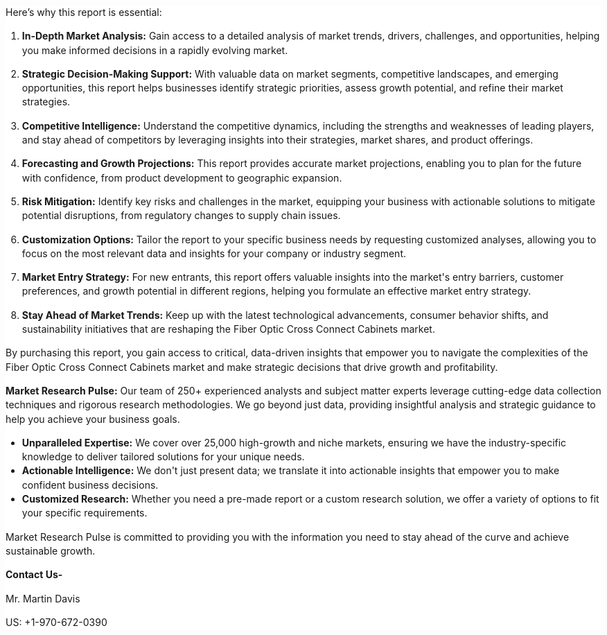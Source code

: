 Here&rsquo;s why this report is essential:</p><ol><li><p><strong>In-Depth Market Analysis:</strong> Gain access to a detailed analysis of market trends, drivers, challenges, and opportunities, helping you make informed decisions in a rapidly evolving market.</p></li><li><p><strong>Strategic Decision-Making Support:</strong> With valuable data on market segments, competitive landscapes, and emerging opportunities, this report helps businesses identify strategic priorities, assess growth potential, and refine their market strategies.</p></li><li><p><strong>Competitive Intelligence:</strong> Understand the competitive dynamics, including the strengths and weaknesses of leading players, and stay ahead of competitors by leveraging insights into their strategies, market shares, and product offerings.</p></li><li><p><strong>Forecasting and Growth Projections:</strong> This report provides accurate market projections, enabling you to plan for the future with confidence, from product development to geographic expansion.</p></li><li><p><strong>Risk Mitigation:</strong> Identify key risks and challenges in the market, equipping your business with actionable solutions to mitigate potential disruptions, from regulatory changes to supply chain issues.</p></li><li><p><strong>Customization Options:</strong> Tailor the report to your specific business needs by requesting customized analyses, allowing you to focus on the most relevant data and insights for your company or industry segment.</p></li><li><p><strong>Market Entry Strategy:</strong> For new entrants, this report offers valuable insights into the market's entry barriers, customer preferences, and growth potential in different regions, helping you formulate an effective market entry strategy.</p></li><li><p><strong>Stay Ahead of Market Trends:</strong> Keep up with the latest technological advancements, consumer behavior shifts, and sustainability initiatives that are reshaping the Fiber Optic Cross Connect Cabinets market.</p></li></ol><p>By purchasing this report, you gain access to critical, data-driven insights that empower you to navigate the complexities of the Fiber Optic Cross Connect Cabinets market and make strategic decisions that drive growth and profitability.</p><p><strong>Market Research Pulse:</strong>&nbsp;Our team of 250+ experienced analysts and subject matter experts leverage cutting-edge data collection techniques and rigorous research methodologies. We go beyond just data, providing insightful analysis and strategic guidance to help you achieve your business goals.</p><ul><li><strong>Unparalleled Expertise:</strong>&nbsp;We cover over 25,000 high-growth and niche markets, ensuring we have the industry-specific knowledge to deliver tailored solutions for your unique needs.</li><li><strong>Actionable Intelligence:</strong>&nbsp;We don't just present data; we translate it into actionable insights that empower you to make confident business decisions.</li><li><strong>Customized Research:</strong>&nbsp;Whether you need a pre-made report or a custom research solution, we offer a variety of options to fit your specific requirements.</li></ul><p>Market Research Pulse is committed to providing you with the information you need to stay ahead of the curve and achieve sustainable growth.</p><p><strong>Contact Us-</strong></p><p>Mr. Martin Davis</p><p>US: +1-970-672-0390</p>
